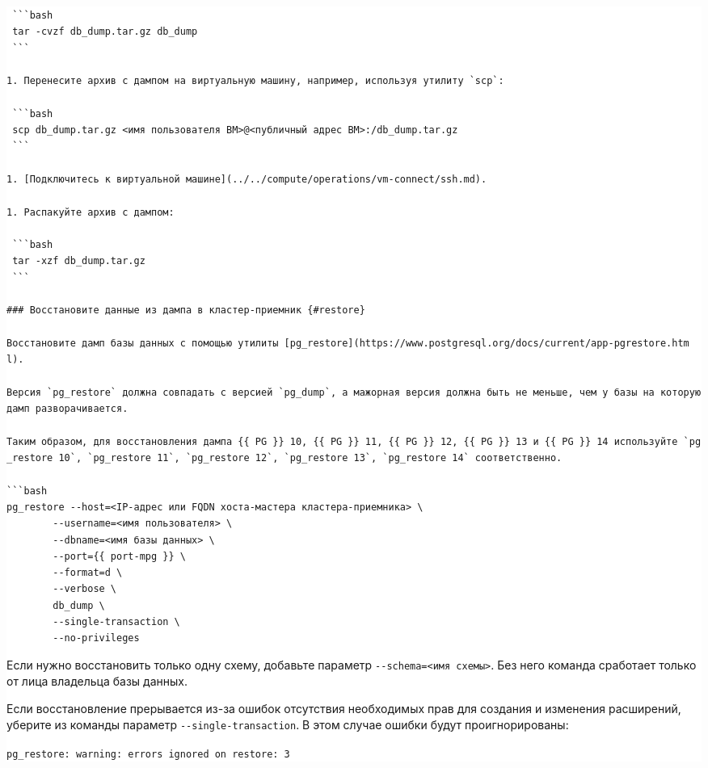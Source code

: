    ```
    ```bash
    tar -cvzf db_dump.tar.gz db_dump
    ```

1. Перенесите архив с дампом на виртуальную машину, например, используя утилиту `scp`:

    ```bash
    scp db_dump.tar.gz <имя пользователя ВМ>@<публичный адрес ВМ>:/db_dump.tar.gz
    ```

1. [Подключитесь к виртуальной машине](../../compute/operations/vm-connect/ssh.md).

1. Распакуйте архив с дампом:

    ```bash
    tar -xzf db_dump.tar.gz
    ```

### Восстановите данные из дампа в кластер-приемник {#restore}

Восстановите дамп базы данных с помощью утилиты [pg_restore](https://www.postgresql.org/docs/current/app-pgrestore.html).

Версия `pg_restore` должна совпадать с версией `pg_dump`, а мажорная версия должна быть не меньше, чем у базы на которую дамп разворачивается.

Таким образом, для восстановления дампа {{ PG }} 10, {{ PG }} 11, {{ PG }} 12, {{ PG }} 13 и {{ PG }} 14 используйте `pg_restore 10`, `pg_restore 11`, `pg_restore 12`, `pg_restore 13`, `pg_restore 14` соответственно.

```bash
pg_restore --host=<IP-адрес или FQDN хоста-мастера кластера-приемника> \
           --username=<имя пользователя> \
           --dbname=<имя базы данных> \
           --port={{ port-mpg }} \
           --format=d \
           --verbose \
           db_dump \
           --single-transaction \
           --no-privileges
```

Если нужно восстановить только одну схему, добавьте параметр `--schema=<имя схемы>`. Без него команда сработает только от лица владельца базы данных.

Если восстановление прерывается из-за ошибок отсутствия необходимых прав для создания и изменения расширений, уберите из команды параметр `--single-transaction`. В этом случае ошибки будут проигнорированы:

```text
pg_restore: warning: errors ignored on restore: 3
```
